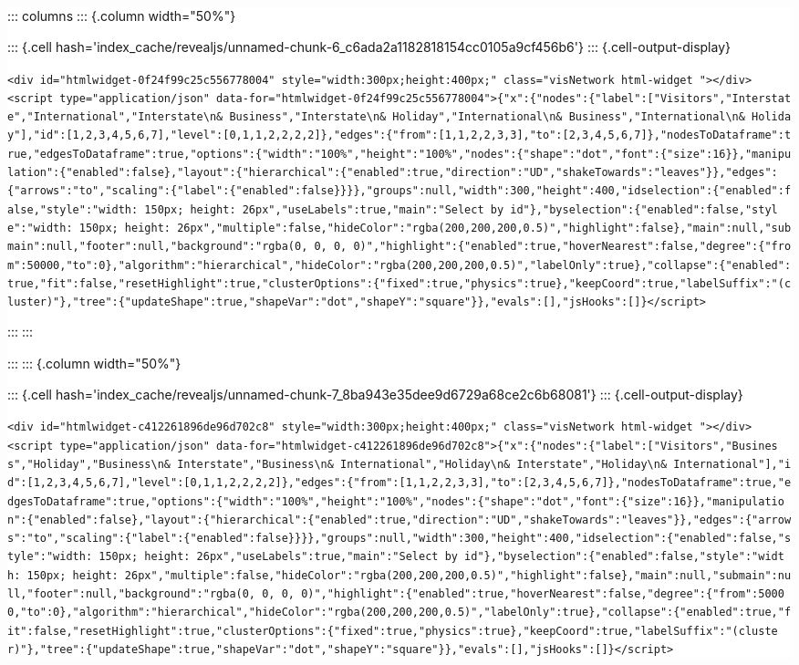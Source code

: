 ::: columns
::: {.column width="50%"}

::: {.cell hash='index_cache/revealjs/unnamed-chunk-6_c6ada2a1182818154cc0105a9cf456b6'}
::: {.cell-output-display}

```{=html}
<div id="htmlwidget-0f24f99c25c556778004" style="width:300px;height:400px;" class="visNetwork html-widget "></div>
<script type="application/json" data-for="htmlwidget-0f24f99c25c556778004">{"x":{"nodes":{"label":["Visitors","Interstate","International","Interstate\n& Business","Interstate\n& Holiday","International\n& Business","International\n& Holiday"],"id":[1,2,3,4,5,6,7],"level":[0,1,1,2,2,2,2]},"edges":{"from":[1,1,2,2,3,3],"to":[2,3,4,5,6,7]},"nodesToDataframe":true,"edgesToDataframe":true,"options":{"width":"100%","height":"100%","nodes":{"shape":"dot","font":{"size":16}},"manipulation":{"enabled":false},"layout":{"hierarchical":{"enabled":true,"direction":"UD","shakeTowards":"leaves"}},"edges":{"arrows":"to","scaling":{"label":{"enabled":false}}}},"groups":null,"width":300,"height":400,"idselection":{"enabled":false,"style":"width: 150px; height: 26px","useLabels":true,"main":"Select by id"},"byselection":{"enabled":false,"style":"width: 150px; height: 26px","multiple":false,"hideColor":"rgba(200,200,200,0.5)","highlight":false},"main":null,"submain":null,"footer":null,"background":"rgba(0, 0, 0, 0)","highlight":{"enabled":true,"hoverNearest":false,"degree":{"from":50000,"to":0},"algorithm":"hierarchical","hideColor":"rgba(200,200,200,0.5)","labelOnly":true},"collapse":{"enabled":true,"fit":false,"resetHighlight":true,"clusterOptions":{"fixed":true,"physics":true},"keepCoord":true,"labelSuffix":"(cluster)"},"tree":{"updateShape":true,"shapeVar":"dot","shapeY":"square"}},"evals":[],"jsHooks":[]}</script>
```

:::
:::

:::
::: {.column width="50%"}

::: {.cell hash='index_cache/revealjs/unnamed-chunk-7_8ba943e35dee9d6729a68ce2c6b68081'}
::: {.cell-output-display}

```{=html}
<div id="htmlwidget-c412261896de96d702c8" style="width:300px;height:400px;" class="visNetwork html-widget "></div>
<script type="application/json" data-for="htmlwidget-c412261896de96d702c8">{"x":{"nodes":{"label":["Visitors","Business","Holiday","Business\n& Interstate","Business\n& International","Holiday\n& Interstate","Holiday\n& International"],"id":[1,2,3,4,5,6,7],"level":[0,1,1,2,2,2,2]},"edges":{"from":[1,1,2,2,3,3],"to":[2,3,4,5,6,7]},"nodesToDataframe":true,"edgesToDataframe":true,"options":{"width":"100%","height":"100%","nodes":{"shape":"dot","font":{"size":16}},"manipulation":{"enabled":false},"layout":{"hierarchical":{"enabled":true,"direction":"UD","shakeTowards":"leaves"}},"edges":{"arrows":"to","scaling":{"label":{"enabled":false}}}},"groups":null,"width":300,"height":400,"idselection":{"enabled":false,"style":"width: 150px; height: 26px","useLabels":true,"main":"Select by id"},"byselection":{"enabled":false,"style":"width: 150px; height: 26px","multiple":false,"hideColor":"rgba(200,200,200,0.5)","highlight":false},"main":null,"submain":null,"footer":null,"background":"rgba(0, 0, 0, 0)","highlight":{"enabled":true,"hoverNearest":false,"degree":{"from":50000,"to":0},"algorithm":"hierarchical","hideColor":"rgba(200,200,200,0.5)","labelOnly":true},"collapse":{"enabled":true,"fit":false,"resetHighlight":true,"clusterOptions":{"fixed":true,"physics":true},"keepCoord":true,"labelSuffix":"(cluster)"},"tree":{"updateShape":true,"shapeVar":"dot","shapeY":"square"}},"evals":[],"jsHooks":[]}</script>
```
